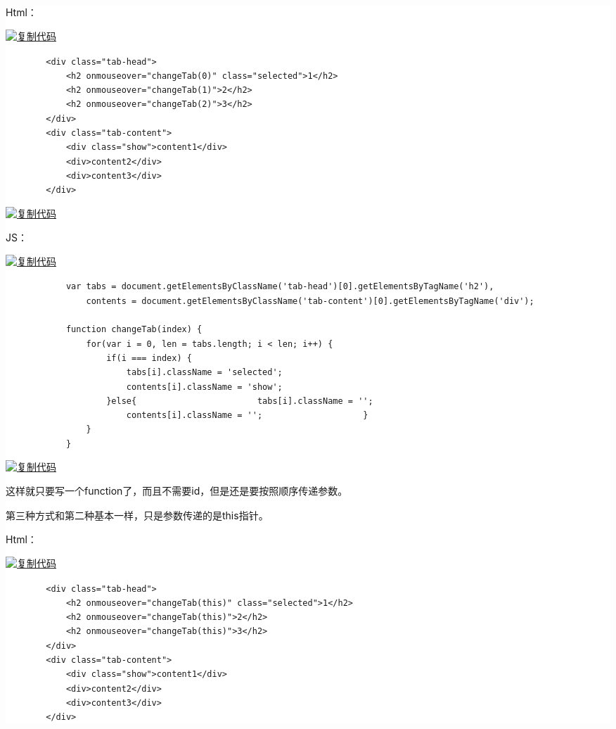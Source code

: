 Html：

[![复制代码](https://common.cnblogs.com/images/copycode.gif)](javascript:void(0);)

```
        <div class="tab-head">
            <h2 onmouseover="changeTab(0)" class="selected">1</h2>
            <h2 onmouseover="changeTab(1)">2</h2>
            <h2 onmouseover="changeTab(2)">3</h2>
        </div>
        <div class="tab-content">
            <div class="show">content1</div>
            <div>content2</div>
            <div>content3</div>
        </div>
```

[![复制代码](https://common.cnblogs.com/images/copycode.gif)](javascript:void(0);)

JS：

[![复制代码](https://common.cnblogs.com/images/copycode.gif)](javascript:void(0);)

```
            var tabs = document.getElementsByClassName('tab-head')[0].getElementsByTagName('h2'),
                contents = document.getElementsByClassName('tab-content')[0].getElementsByTagName('div');

            function changeTab(index) {
                for(var i = 0, len = tabs.length; i < len; i++) {
                    if(i === index) {
                        tabs[i].className = 'selected';
                        contents[i].className = 'show';
                    }else{                        tabs[i].className = '';
                        contents[i].className = '';                    }
                }
            }
```

[![复制代码](https://common.cnblogs.com/images/copycode.gif)](javascript:void(0);)

这样就只要写一个function了，而且不需要id，但是还是要按照顺序传递参数。

 

第三种方式和第二种基本一样，只是参数传递的是this指针。

Html：

[![复制代码](https://common.cnblogs.com/images/copycode.gif)](javascript:void(0);)

```
        <div class="tab-head">
            <h2 onmouseover="changeTab(this)" class="selected">1</h2>
            <h2 onmouseover="changeTab(this)">2</h2>
            <h2 onmouseover="changeTab(this)">3</h2>
        </div>
        <div class="tab-content">
            <div class="show">content1</div>
            <div>content2</div>
            <div>content3</div>
        </div>
```

